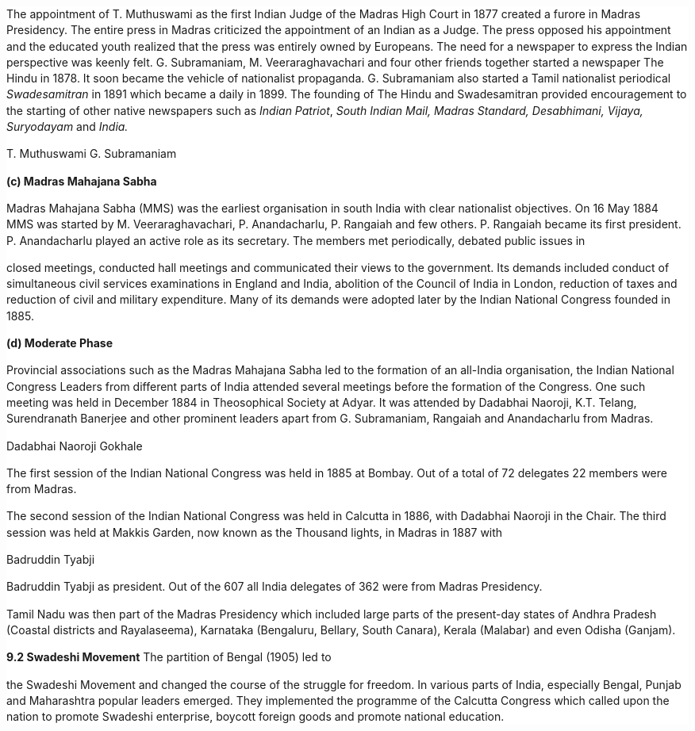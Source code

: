 The appointment of T. Muthuswami as the first Indian Judge of the Madras High Court in 1877 created a furore in Madras Presidency. The entire press in Madras criticized the appointment of an Indian as a Judge. The press opposed his appointment and the educated youth realized that the press was entirely owned by Europeans. The need for a newspaper to express the Indian perspective was keenly felt. G. Subramaniam, M. Veeraraghavachari and four other friends together started a newspaper The Hindu in 1878. It soon became the vehicle of nationalist propaganda. G. Subramaniam also started a Tamil nationalist periodical _Swadesamitran_ in 1891 which became a daily in 1899. The founding of The Hindu and Swadesamitran provided encouragement to the starting of other native newspapers such as _Indian Patriot_, _South Indian Mail, Madras Standard, Desabhimani, Vijaya, Suryodayam_ and _India._

T. Muthuswami G. Subramaniam

**(c) Madras Mahajana Sabha**

Madras Mahajana Sabha (MMS) was the earliest organisation in south India with clear nationalist objectives. On 16 May 1884 MMS was started by M. Veeraraghavachari, P. Anandacharlu, P. Rangaiah and few others. P. Rangaiah became its first president. P. Anandacharlu played an active role as its secretary. The members met periodically, debated public issues in  

closed meetings, conducted hall meetings and communicated their views to the government. Its demands included conduct of simultaneous civil services examinations in England and India, abolition of the Council of India in London, reduction of taxes and reduction of civil and military expenditure. Many of its demands were adopted later by the Indian National Congress founded in 1885.

**(d) Moderate Phase**

Provincial associations such as the Madras Mahajana Sabha led to the formation of an all-India organisation, the Indian National Congress Leaders from different parts of India attended several meetings before the formation of the Congress. One such meeting was held in December 1884 in Theosophical Society at Adyar. It was attended by Dadabhai Naoroji, K.T. Telang, Surendranath Banerjee and other prominent leaders apart from G. Subramaniam, Rangaiah and Anandacharlu from Madras.

Dadabhai Naoroji Gokhale

The first session of the Indian National Congress was held in 1885 at Bombay. Out of a total of 72 delegates 22 members were from Madras.

The second session of the Indian National Congress was held in Calcutta in 1886, with Dadabhai Naoroji in the Chair. The third session was held at Makkis Garden, now known as the Thousand lights, in Madras in 1887 with

Badruddin Tyabji




  

Badruddin Tyabji as president. Out of the 607 all India delegates of 362 were from Madras Presidency.

Tamil Nadu was then part of the Madras Presidency which included large parts of the present-day states of Andhra Pradesh (Coastal districts and Rayalaseema), Karnataka (Bengaluru, Bellary, South Canara), Kerala (Malabar) and even Odisha (Ganjam).

**9.2 Swadeshi Movement** The partition of Bengal (1905) led to

the Swadeshi Movement and changed the course of the struggle for freedom. In various parts of India, especially Bengal, Punjab and Maharashtra popular leaders emerged. They implemented the programme of the Calcutta Congress which called upon the nation to promote Swadeshi enterprise, boycott foreign goods and promote national education.

